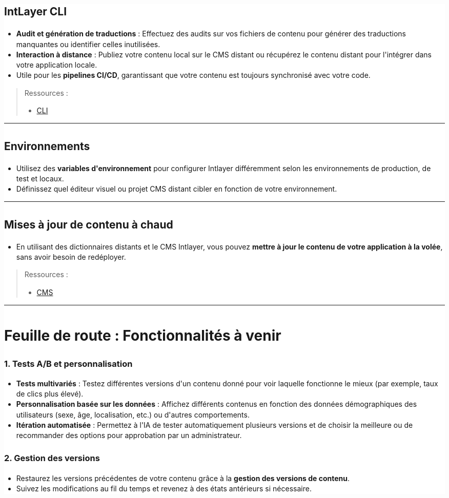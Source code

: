 
## IntLayer CLI

- **Audit et génération de traductions** : Effectuez des audits sur vos fichiers de contenu pour générer des traductions manquantes ou identifier celles inutilisées.
- **Interaction à distance** : Publiez votre contenu local sur le CMS distant ou récupérez le contenu distant pour l'intégrer dans votre application locale.
- Utile pour les **pipelines CI/CD**, garantissant que votre contenu est toujours synchronisé avec votre code.

> Ressources :
>
> - [CLI](https://github.com/aymericzip/intlayer/blob/main/docs/fr/intlayer_cli.md)

---

## Environnements

- Utilisez des **variables d'environnement** pour configurer Intlayer différemment selon les environnements de production, de test et locaux.
- Définissez quel éditeur visuel ou projet CMS distant cibler en fonction de votre environnement.

---

## Mises à jour de contenu à chaud

- En utilisant des dictionnaires distants et le CMS Intlayer, vous pouvez **mettre à jour le contenu de votre application à la volée**, sans avoir besoin de redéployer.

> Ressources :
>
> - [CMS](https://github.com/aymericzip/intlayer/blob/main/docs/fr/intlayer_CMS.md)

---

# Feuille de route : Fonctionnalités à venir

### 1. Tests A/B et personnalisation

- **Tests multivariés** : Testez différentes versions d'un contenu donné pour voir laquelle fonctionne le mieux (par exemple, taux de clics plus élevé).
- **Personnalisation basée sur les données** : Affichez différents contenus en fonction des données démographiques des utilisateurs (sexe, âge, localisation, etc.) ou d'autres comportements.
- **Itération automatisée** : Permettez à l'IA de tester automatiquement plusieurs versions et de choisir la meilleure ou de recommander des options pour approbation par un administrateur.

### 2. Gestion des versions

- Restaurez les versions précédentes de votre contenu grâce à la **gestion des versions de contenu**.
- Suivez les modifications au fil du temps et revenez à des états antérieurs si nécessaire.
